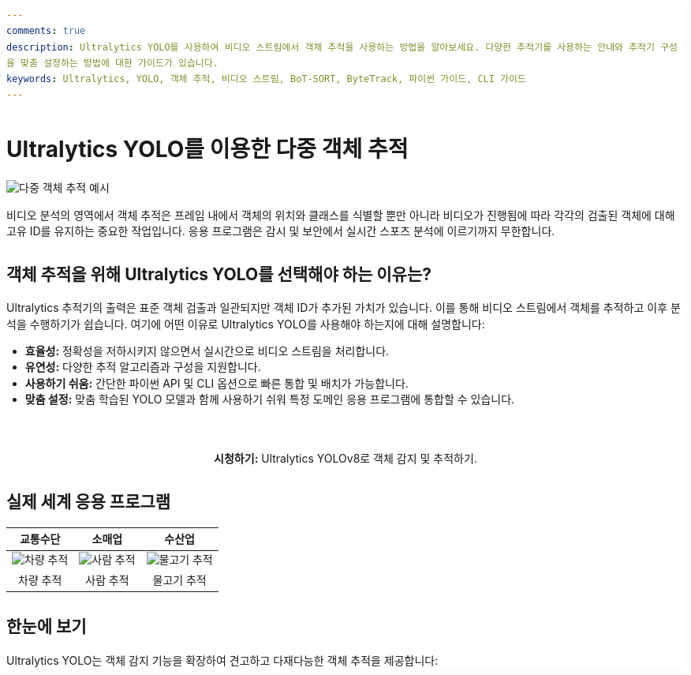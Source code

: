 ```yaml
---
comments: true
description: Ultralytics YOLO를 사용하여 비디오 스트림에서 객체 추적을 사용하는 방법을 알아보세요. 다양한 추적기를 사용하는 안내와 추적기 구성을 맞춤 설정하는 방법에 대한 가이드가 있습니다.
keywords: Ultralytics, YOLO, 객체 추적, 비디오 스트림, BoT-SORT, ByteTrack, 파이썬 가이드, CLI 가이드
---
```


# Ultralytics YOLO를 이용한 다중 객체 추적

<img width="1024" src="https://user-images.githubusercontent.com/26833433/243418637-1d6250fd-1515-4c10-a844-a32818ae6d46.png" alt="다중 객체 추적 예시">

비디오 분석의 영역에서 객체 추적은 프레임 내에서 객체의 위치와 클래스를 식별할 뿐만 아니라 비디오가 진행됨에 따라 각각의 검출된 객체에 대해 고유 ID를 유지하는 중요한 작업입니다. 응용 프로그램은 감시 및 보안에서 실시간 스포츠 분석에 이르기까지 무한합니다.

## 객체 추적을 위해 Ultralytics YOLO를 선택해야 하는 이유는?

Ultralytics 추적기의 출력은 표준 객체 검출과 일관되지만 객체 ID가 추가된 가치가 있습니다. 이를 통해 비디오 스트림에서 객체를 추적하고 이후 분석을 수행하기가 쉽습니다. 여기에 어떤 이유로 Ultralytics YOLO를 사용해야 하는지에 대해 설명합니다:

- **효율성:** 정확성을 저하시키지 않으면서 실시간으로 비디오 스트림을 처리합니다.
- **유연성:** 다양한 추적 알고리즘과 구성을 지원합니다.
- **사용하기 쉬움:** 간단한 파이썬 API 및 CLI 옵션으로 빠른 통합 및 배치가 가능합니다.
- **맞춤 설정:** 맞춤 학습된 YOLO 모델과 함께 사용하기 쉬워 특정 도메인 응용 프로그램에 통합할 수 있습니다.

<p align="center">
  <br>
  <iframe width="720" height="405" src="https://www.youtube.com/embed/hHyHmOtmEgs?si=VNZtXmm45Nb9s-N-"
    title="YouTube 비디오 플레이어" frameborder="0"
    allow="accelerometer; autoplay; clipboard-write; encrypted-media; gyroscope; picture-in-picture; web-share"
    allowfullscreen>
  </iframe>
  <br>
  <strong>시청하기:</strong> Ultralytics YOLOv8로 객체 감지 및 추적하기.
</p>

## 실제 세계 응용 프로그램

|                                                    교통수단                                                     |                                                     소매업                                                     |                                                     수산업                                                      |
|:-----------------------------------------------------------------------------------------------------------:|:-----------------------------------------------------------------------------------------------------------:|:------------------------------------------------------------------------------------------------------------:|
| ![차량 추적](https://github.com/RizwanMunawar/ultralytics/assets/62513924/ee6e6038-383b-4f21-ac29-b2a1c7d386ab) | ![사람 추적](https://github.com/RizwanMunawar/ultralytics/assets/62513924/93bb4ee2-77a0-4e4e-8eb6-eb8f527f0527) | ![물고기 추적](https://github.com/RizwanMunawar/ultralytics/assets/62513924/a5146d0f-bfa8-4e0a-b7df-3c1446cd8142) |
|                                                    차량 추적                                                    |                                                    사람 추적                                                    |                                                    물고기 추적                                                    |

## 한눈에 보기

Ultralytics YOLO는 객체 감지 기능을 확장하여 견고하고 다재다능한 객체 추적을 제공합니다:
